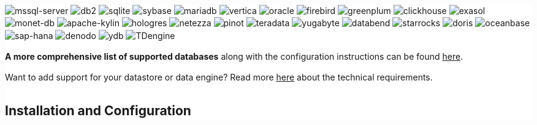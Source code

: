   <img src="https://superset.apache.org/img/databases/mssql-server.png" alt="mssql-server" border="0" width="200" />
  <img src="https://superset.apache.org/img/databases/ibm-db2.svg" alt="db2" border="0" width="220" />
  <img src="https://superset.apache.org/img/databases/sqlite.png" alt="sqlite" border="0" width="200" />
  <img src="https://superset.apache.org/img/databases/sybase.png" alt="sybase" border="0" width="200" />
  <img src="https://superset.apache.org/img/databases/mariadb.png" alt="mariadb" border="0" width="200" />
  <img src="https://superset.apache.org/img/databases/vertica.png" alt="vertica" border="0" width="200" />
  <img src="https://superset.apache.org/img/databases/oracle.png" alt="oracle" border="0" width="200" />
  <img src="https://superset.apache.org/img/databases/firebird.png" alt="firebird" border="0" width="200" />
  <img src="https://superset.apache.org/img/databases/greenplum.png" alt="greenplum" border="0" width="200"  />
  <img src="https://superset.apache.org/img/databases/clickhouse.png" alt="clickhouse" border="0" width="200" />
  <img src="https://superset.apache.org/img/databases/exasol.png" alt="exasol" border="0" width="160" />
  <img src="https://superset.apache.org/img/databases/monet-db.png" alt="monet-db" border="0" width="200"  />
  <img src="https://superset.apache.org/img/databases/apache-kylin.png" alt="apache-kylin" border="0" width="80"/>
  <img src="https://superset.apache.org/img/databases/hologres.png" alt="hologres" border="0" width="80"/>
  <img src="https://superset.apache.org/img/databases/netezza.png" alt="netezza" border="0" width="80"/>
  <img src="https://superset.apache.org/img/databases/pinot.png" alt="pinot" border="0" width="200" />
  <img src="https://superset.apache.org/img/databases/teradata.png" alt="teradata" border="0" width="200" />
  <img src="https://superset.apache.org/img/databases/yugabyte.png" alt="yugabyte" border="0" width="200" />
  <img src="https://superset.apache.org/img/databases/databend.png" alt="databend" border="0" width="200" />
  <img src="https://superset.apache.org/img/databases/starrocks.png" alt="starrocks" border="0" width="200" />
  <img src="https://superset.apache.org/img/databases/doris.png" alt="doris" border="0" width="200" />
  <img src="https://superset.apache.org/img/databases/oceanbase.svg" alt="oceanbase" border="0" width="220" />
  <img src="https://superset.apache.org/img/databases/sap-hana.png" alt="sap-hana" border="0" width="220" />
  <img src="https://superset.apache.org/img/databases/denodo.png" alt="denodo" border="0" width="200" />
  <img src="https://superset.apache.org/img/databases/ydb.svg" alt="ydb" border="0" width="200" />
  <img src="https://superset.apache.org/img/databases/tdengine.png" alt="TDengine" border="0" width="200" />
</p>

**A more comprehensive list of supported databases** along with the configuration instructions can be found [here](https://superset.apache.org/docs/configuration/databases).

Want to add support for your datastore or data engine? Read more [here](https://superset.apache.org/docs/frequently-asked-questions#does-superset-work-with-insert-database-engine-here) about the technical requirements.

## Installation and Configuration
